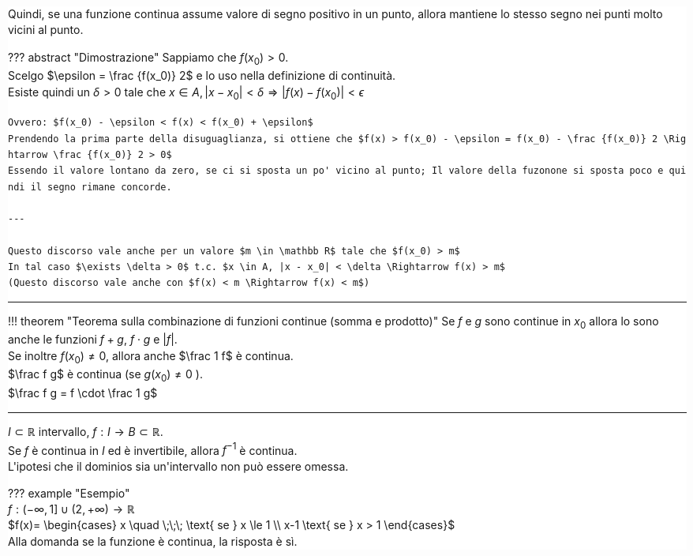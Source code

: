 Quindi, se una funzione continua assume valore di segno positivo in un punto, allora mantiene lo stesso segno nei punti molto vicini al punto.  

??? abstract "Dimostrazione"
    Sappiamo che $f(x_0) > 0$.  
	Scelgo $\epsilon = \frac {f(x_0)} 2$ e lo uso nella definizione di continuità.  
	Esiste quindi un $\delta >0$ tale che $x \in A, |x - x_0| < \delta \Rightarrow |f(x) - f(x_0)|< \epsilon$  
	  
	Ovvero: $f(x_0) - \epsilon < f(x) < f(x_0) + \epsilon$  
	Prendendo la prima parte della disuguaglianza, si ottiene che $f(x) > f(x_0) - \epsilon = f(x_0) - \frac {f(x_0)} 2 \Rightarrow \frac {f(x_0)} 2 > 0$  
    Essendo il valore lontano da zero, se ci si sposta un po' vicino al punto; Il valore della fuzonone si sposta poco e quindi il segno rimane concorde.  

    ---

    Questo discorso vale anche per un valore $m \in \mathbb R$ tale che $f(x_0) > m$  
    In tal caso $\exists \delta > 0$ t.c. $x \in A, |x - x_0| < \delta \Rightarrow f(x) > m$  
    (Questo discorso vale anche con $f(x) < m \Rightarrow f(x) < m$)  

---

!!! theorem "Teorema sulla combinazione di funzioni continue (somma e prodotto)"
	Se $f$ e $g$ sono continue in $x_0$ allora lo sono anche le funzioni $f+g$, $f \cdot g$ e $|f|$.  
	Se inoltre $f(x_0) \neq 0$, allora anche $\frac 1 f$ è continua.  
	$\frac f g$ è continua (se $g(x_0) \ne 0$ ).  
	$\frac f g = f \cdot \frac 1 g$

---

$I \subset \mathbb R$ intervallo, $f: I \rightarrow B \subset \mathbb R$.  
Se $f$ è continua in $I$ ed è invertibile, allora $f^{-1}$ è continua.  
L'ipotesi che il dominios sia un'intervallo non può essere omessa.  

??? example "Esempio"	
	$f:(-\infty, 1] \cup (2, +\infty) \rightarrow \mathbb R$  
	$f(x)=
	\begin{cases}
		x \quad \;\;\; \text{ se } x \le 1 \\
		x-1 \text{ se } x > 1
	\end{cases}$  
	Alla domanda se la funzione è continua, la risposta è sì.  